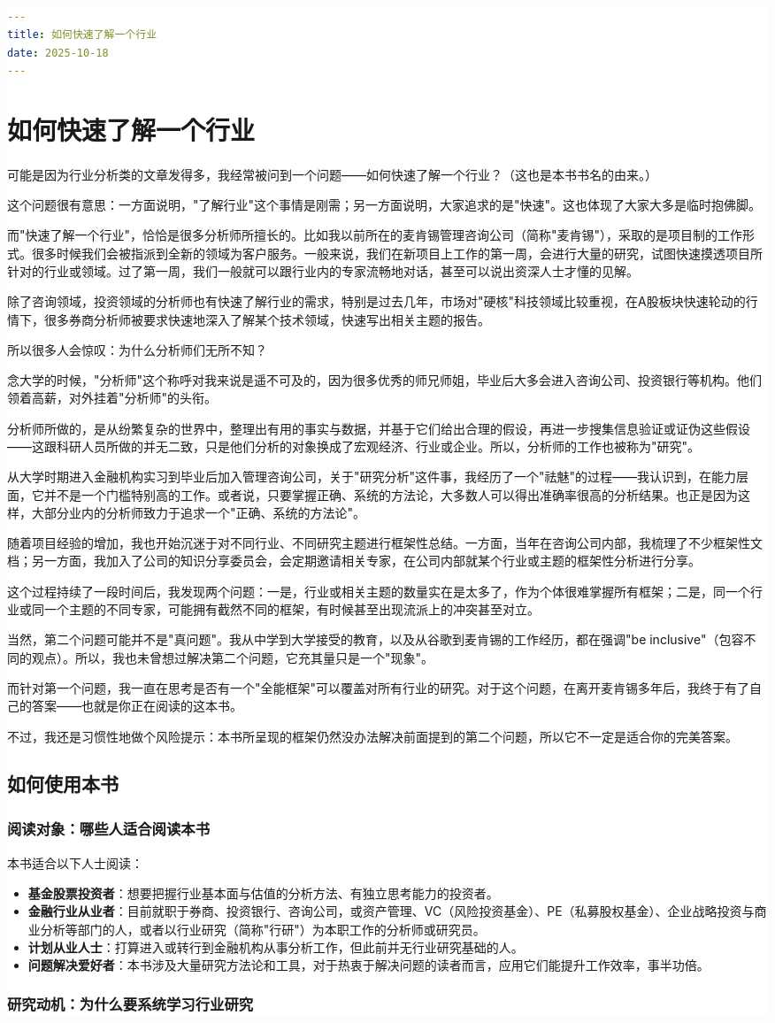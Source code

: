 ```yaml
---
title: 如何快速了解一个行业
date: 2025-10-18
---
```


# 如何快速了解一个行业

可能是因为行业分析类的文章发得多，我经常被问到一个问题——如何快速了解一个行业？（这也是本书书名的由来。）

这个问题很有意思：一方面说明，"了解行业"这个事情是刚需；另一方面说明，大家追求的是"快速"。这也体现了大家大多是临时抱佛脚。

而"快速了解一个行业"，恰恰是很多分析师所擅长的。比如我以前所在的麦肯锡管理咨询公司（简称"麦肯锡"），采取的是项目制的工作形式。很多时候我们会被指派到全新的领域为客户服务。一般来说，我们在新项目上工作的第一周，会进行大量的研究，试图快速摸透项目所针对的行业或领域。过了第一周，我们一般就可以跟行业内的专家流畅地对话，甚至可以说出资深人士才懂的见解。

除了咨询领域，投资领域的分析师也有快速了解行业的需求，特别是过去几年，市场对"硬核"科技领域比较重视，在A股板块快速轮动的行情下，很多券商分析师被要求快速地深入了解某个技术领域，快速写出相关主题的报告。

所以很多人会惊叹：为什么分析师们无所不知？

念大学的时候，"分析师"这个称呼对我来说是遥不可及的，因为很多优秀的师兄师姐，毕业后大多会进入咨询公司、投资银行等机构。他们领着高薪，对外挂着"分析师"的头衔。

分析师所做的，是从纷繁复杂的世界中，整理出有用的事实与数据，并基于它们给出合理的假设，再进一步搜集信息验证或证伪这些假设——这跟科研人员所做的并无二致，只是他们分析的对象换成了宏观经济、行业或企业。所以，分析师的工作也被称为"研究"。

从大学时期进入金融机构实习到毕业后加入管理咨询公司，关于"研究分析"这件事，我经历了一个"祛魅"的过程——我认识到，在能力层面，它并不是一个门槛特别高的工作。或者说，只要掌握正确、系统的方法论，大多数人可以得出准确率很高的分析结果。也正是因为这样，大部分业内的分析师致力于追求一个"正确、系统的方法论"。

随着项目经验的增加，我也开始沉迷于对不同行业、不同研究主题进行框架性总结。一方面，当年在咨询公司内部，我梳理了不少框架性文档；另一方面，我加入了公司的知识分享委员会，会定期邀请相关专家，在公司内部就某个行业或主题的框架性分析进行分享。

这个过程持续了一段时间后，我发现两个问题：一是，行业或相关主题的数量实在是太多了，作为个体很难掌握所有框架；二是，同一个行业或同一个主题的不同专家，可能拥有截然不同的框架，有时候甚至出现流派上的冲突甚至对立。

当然，第二个问题可能并不是"真问题"。我从中学到大学接受的教育，以及从谷歌到麦肯锡的工作经历，都在强调"be inclusive"（包容不同的观点）。所以，我也未曾想过解决第二个问题，它充其量只是一个"现象"。

而针对第一个问题，我一直在思考是否有一个"全能框架"可以覆盖对所有行业的研究。对于这个问题，在离开麦肯锡多年后，我终于有了自己的答案——也就是你正在阅读的这本书。

不过，我还是习惯性地做个风险提示：本书所呈现的框架仍然没办法解决前面提到的第二个问题，所以它不一定是适合你的完美答案。

## 如何使用本书

### 阅读对象：哪些人适合阅读本书

本书适合以下人士阅读：

- **基金股票投资者**：想要把握行业基本面与估值的分析方法、有独立思考能力的投资者。
- **金融行业从业者**：目前就职于券商、投资银行、咨询公司，或资产管理、VC（风险投资基金）、PE（私募股权基金）、企业战略投资与商业分析等部门的人，或者以行业研究（简称"行研"）为本职工作的分析师或研究员。
- **计划从业人士**：打算进入或转行到金融机构从事分析工作，但此前并无行业研究基础的人。
- **问题解决爱好者**：本书涉及大量研究方法论和工具，对于热衷于解决问题的读者而言，应用它们能提升工作效率，事半功倍。

### 研究动机：为什么要系统学习行业研究
